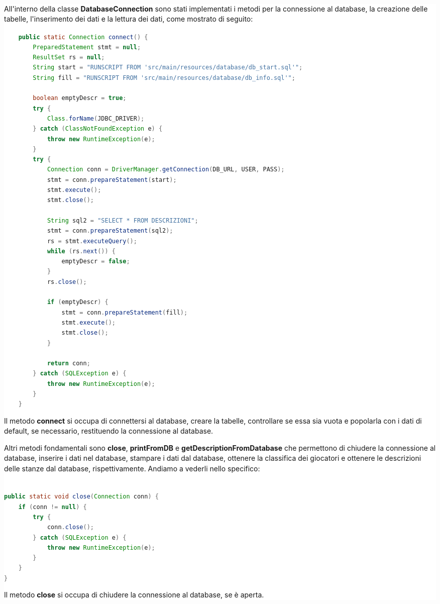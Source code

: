 All'interno della classe <b>DatabaseConnection</b> sono stati implementati i metodi per la connessione al database, la creazione delle tabelle, l'inserimento dei dati e la lettura dei dati, come mostrato di seguito:
```java
    public static Connection connect() {
        PreparedStatement stmt = null;
        ResultSet rs = null;
        String start = "RUNSCRIPT FROM 'src/main/resources/database/db_start.sql'";
        String fill = "RUNSCRIPT FROM 'src/main/resources/database/db_info.sql'";

        boolean emptyDescr = true;
        try {
            Class.forName(JDBC_DRIVER);
        } catch (ClassNotFoundException e) {
            throw new RuntimeException(e);
        }
        try {
            Connection conn = DriverManager.getConnection(DB_URL, USER, PASS);
            stmt = conn.prepareStatement(start);
            stmt.execute();
            stmt.close();

            String sql2 = "SELECT * FROM DESCRIZIONI";
            stmt = conn.prepareStatement(sql2);
            rs = stmt.executeQuery();
            while (rs.next()) {
                emptyDescr = false;
            }
            rs.close();

            if (emptyDescr) {
                stmt = conn.prepareStatement(fill);
                stmt.execute();
                stmt.close();
            }

            return conn;
        } catch (SQLException e) {
            throw new RuntimeException(e);
        }
    }
```

Il metodo <b>connect</b> si occupa di connettersi al database, creare la tabelle, controllare se essa sia vuota e popolarla con i dati di default, se necessario, restituendo la connessione al database.

Altri metodi fondamentali sono <b>close</b>, <b>printFromDB</b> e <b>getDescriptionFromDatabase</b> che permettono di chiudere la connessione al database, inserire i dati nel database, stampare i dati dal database, ottenere la classifica dei giocatori e ottenere le descrizioni delle stanze dal database, rispettivamente.
Andiamo a vederli nello specifico:
```java

public static void close(Connection conn) {
    if (conn != null) {
        try {
            conn.close();
        } catch (SQLException e) {
            throw new RuntimeException(e);
        }
    }
}
```
Il metodo <b>close</b> si occupa di chiudere la connessione al database, se è aperta.
